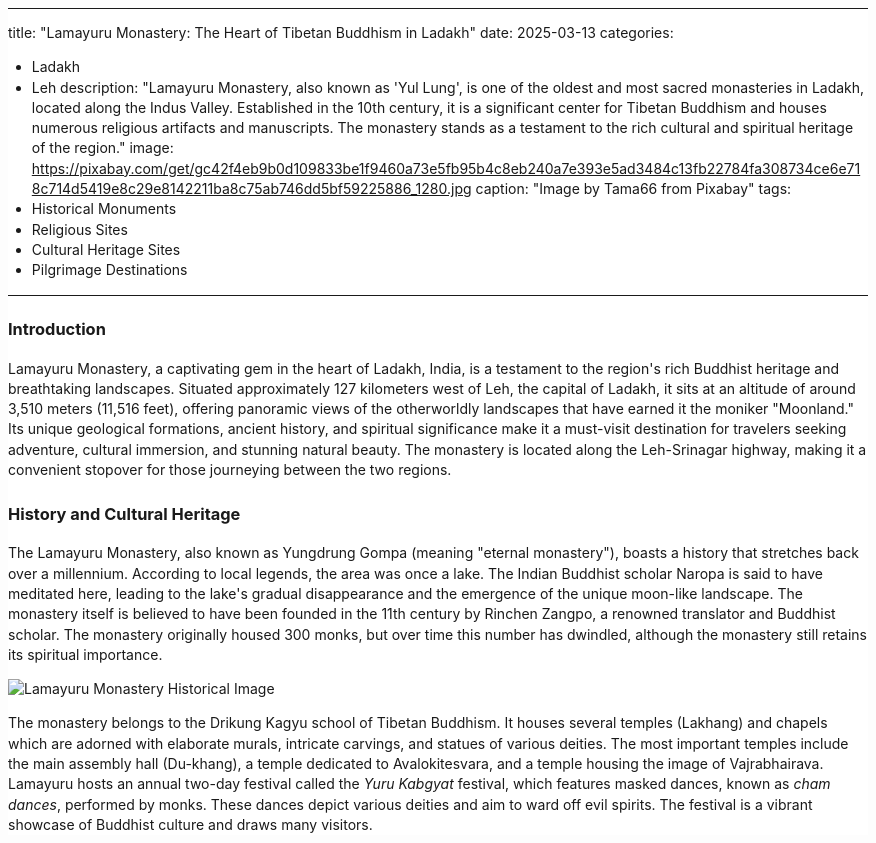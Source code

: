 
---
title: "Lamayuru Monastery: The Heart of Tibetan Buddhism in Ladakh"
date: 2025-03-13
categories:
  - Ladakh
  - Leh
description: "Lamayuru Monastery, also known as 'Yul Lung', is one of the oldest and most sacred monasteries in Ladakh, located along the Indus Valley. Established in the 10th century, it is a significant center for Tibetan Buddhism and houses numerous religious artifacts and manuscripts. The monastery stands as a testament to the rich cultural and spiritual heritage of the region."
image: https://pixabay.com/get/gc42f4eb9b0d109833be1f9460a73e5fb95b4c8eb240a7e393e5ad3484c13fb22784fa308734ce6e718c714d5419e8c29e8142211ba8c75ab746dd5bf59225886_1280.jpg
caption: "Image by Tama66 from Pixabay"
tags: 
  - Historical Monuments
  - Religious Sites
  - Cultural Heritage Sites
  - Pilgrimage Destinations
---


### **Introduction**

Lamayuru Monastery, a captivating gem in the heart of Ladakh, India, is a testament to the region's rich Buddhist heritage and breathtaking landscapes. Situated approximately 127 kilometers west of Leh, the capital of Ladakh, it sits at an altitude of around 3,510 meters (11,516 feet), offering panoramic views of the otherworldly landscapes that have earned it the moniker "Moonland." Its unique geological formations, ancient history, and spiritual significance make it a must-visit destination for travelers seeking adventure, cultural immersion, and stunning natural beauty.  The monastery is located along the Leh-Srinagar highway, making it a convenient stopover for those journeying between the two regions.

### **History and Cultural Heritage**

The Lamayuru Monastery, also known as Yungdrung Gompa (meaning "eternal monastery"), boasts a history that stretches back over a millennium. According to local legends, the area was once a lake.  The Indian Buddhist scholar Naropa is said to have meditated here, leading to the lake's gradual disappearance and the emergence of the unique moon-like landscape.  The monastery itself is believed to have been founded in the 11th century by Rinchen Zangpo, a renowned translator and Buddhist scholar. The monastery originally housed 300 monks, but over time this number has dwindled, although the monastery still retains its spiritual importance.

<img src="placeholder_image_lamayuru_history.jpg" alt="Lamayuru Monastery Historical Image">

The monastery belongs to the Drikung Kagyu school of Tibetan Buddhism.  It houses several temples (Lakhang) and chapels which are adorned with elaborate murals, intricate carvings, and statues of various deities.  The most important temples include the main assembly hall (Du-khang), a temple dedicated to Avalokitesvara, and a temple housing the image of Vajrabhairava.  Lamayuru hosts an annual two-day festival called the *Yuru Kabgyat* festival, which features masked dances, known as *cham dances*, performed by monks. These dances depict various deities and aim to ward off evil spirits.  The festival is a vibrant showcase of Buddhist culture and draws many visitors.
